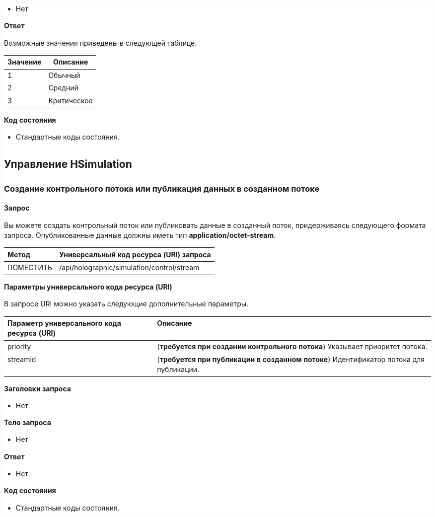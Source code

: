 - Нет

**Ответ**

Возможные значения приведены в следующей таблице.

| Значение | Описание |
| --- | --- |
| 1 | Обычный |
| 2 | Средний |
| 3 | Критическое |

**Код состояния**

- Стандартные коды состояния.

## <a name="hsimulation-control"></a>Управление HSimulation
### <a name="create-a-control-stream-or-post-data-to-a-created-stream"></a>Создание контрольного потока или публикация данных в созданном потоке

**Запрос**

Вы можете создать контрольный поток или публиковать данные в созданный поток, придерживаясь следующего формата запроса. Опубликованные данные должны иметь тип **application/octet-stream**.
 
| Метод      | Универсальный код ресурса (URI) запроса |
| :------     | :----- |
| ПОМЕСТИТЬ | /api/holographic/simulation/control/stream |


**Параметры универсального кода ресурса (URI)**

В запросе URI можно указать следующие дополнительные параметры.

| Параметр универсального кода ресурса (URI) | Описание |
| :---          | :--- |
| priority   | (**требуется при создании контрольного потока**) Указывает приоритет потока. |
| streamid   | (**требуется при публикации в созданном потоке**) Идентификатор потока для публикации. |

**Заголовки запроса**

- Нет

**Тело запроса**

- Нет

**Ответ**

- Нет

**Код состояния**

- Стандартные коды состояния.
